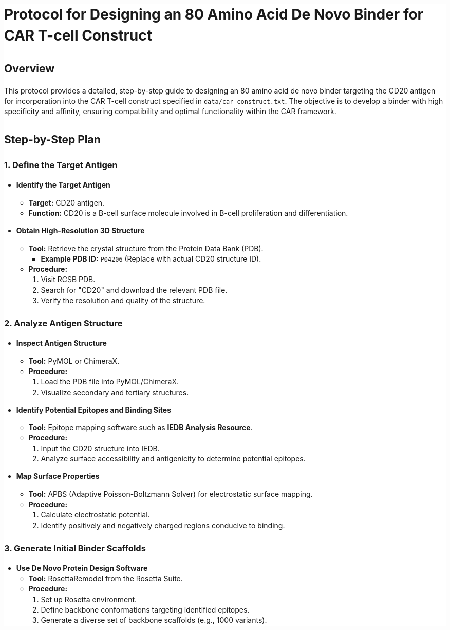 # Protocol for Designing an 80 Amino Acid De Novo Binder for CAR T-cell Construct

## Overview

This protocol provides a detailed, step-by-step guide to designing an 80 amino acid de novo binder targeting the CD20 antigen for incorporation into the CAR T-cell construct specified in `data/car-construct.txt`. The objective is to develop a binder with high specificity and affinity, ensuring compatibility and optimal functionality within the CAR framework.

## Step-by-Step Plan

### 1. Define the Target Antigen

- **Identify the Target Antigen**
  - **Target:** CD20 antigen.
  - **Function:** CD20 is a B-cell surface molecule involved in B-cell proliferation and differentiation.

- **Obtain High-Resolution 3D Structure**
  - **Tool:** Retrieve the crystal structure from the Protein Data Bank (PDB).
    - **Example PDB ID:** `P04206` (Replace with actual CD20 structure ID).
  - **Procedure:**
    1. Visit [RCSB PDB](https://www.rcsb.org/).
    2. Search for "CD20" and download the relevant PDB file.
    3. Verify the resolution and quality of the structure.

### 2. Analyze Antigen Structure

- **Inspect Antigen Structure**
  - **Tool:** PyMOL or ChimeraX.
  - **Procedure:**
    1. Load the PDB file into PyMOL/ChimeraX.
    2. Visualize secondary and tertiary structures.
  
- **Identify Potential Epitopes and Binding Sites**
  - **Tool:** Epitope mapping software such as **IEDB Analysis Resource**.
  - **Procedure:**
    1. Input the CD20 structure into IEDB.
    2. Analyze surface accessibility and antigenicity to determine potential epitopes.
  
- **Map Surface Properties**
  - **Tool:** APBS (Adaptive Poisson-Boltzmann Solver) for electrostatic surface mapping.
  - **Procedure:**
    1. Calculate electrostatic potential.
    2. Identify positively and negatively charged regions conducive to binding.

### 3. Generate Initial Binder Scaffolds

- **Use De Novo Protein Design Software**
  - **Tool:** RosettaRemodel from the Rosetta Suite.
  - **Procedure:**
    1. Set up Rosetta environment.
    2. Define backbone conformations targeting identified epitopes.
    3. Generate a diverse set of backbone scaffolds (e.g., 1000 variants).
